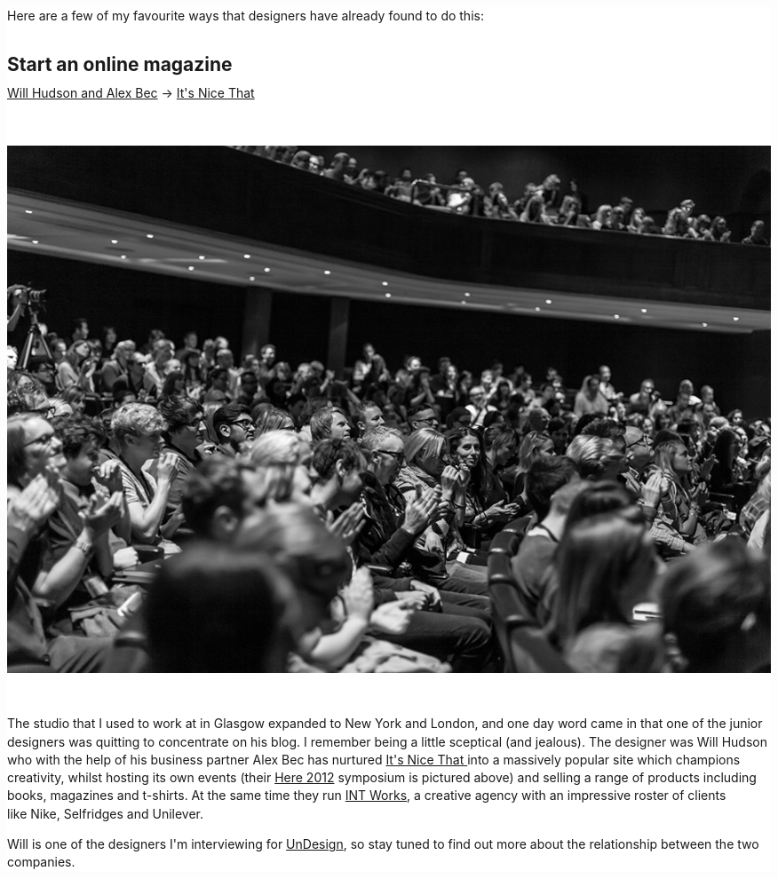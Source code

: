 Here are a few of my favourite ways that designers have already found to do this:

<h2>Start an online magazine<br><a href="http://www.intworks.com/" style="line-height: 1.3; font-size: 14px; font-weight: normal;">Will Hudson and Alex Bec</a><span style="line-height: 1.3; font-size: 14px; font-weight: normal;"> → </span><a href="http://www.itsnicethat.com/" style="line-height: 1.3; font-size: 14px; font-weight: normal;">It's Nice That</a><span style="line-height: 1.3; font-size: 14px; font-weight: normal;">&nbsp;</span></h2>

<img src="/media/its_nice_that_here_2013.jpg" alt="" width="940" height="650" class="alignnone size-full wp-image-2058" />

The studio that I used to work at in Glasgow expanded to New York and London, and one day word came in that one of the junior designers was quitting to concentrate on his blog. I remember being a little sceptical (and jealous). The designer was Will Hudson who with the help of his business partner Alex Bec has nurtured <a href="http://www.itsnicethat.com/">It's Nice That </a>into a massively popular site which champions creativity, whilst hosting its own events (their <a href="http://www.itsnicethat.com/events/here-2012">Here 2012</a> symposium is pictured above) and selling a range of products including books, magazines and t-shirts. At the same time they run <a href="http://www.intworks.com/">INT Works</a>, a creative agency with an impressive roster of clients like&nbsp;Nike, Selfridges and Unilever.

Will is one of the designers I'm interviewing for <a href="http://greig.cc/undesign/">UnDesign</a>, so stay tuned to find out more about the relationship between the two companies.

